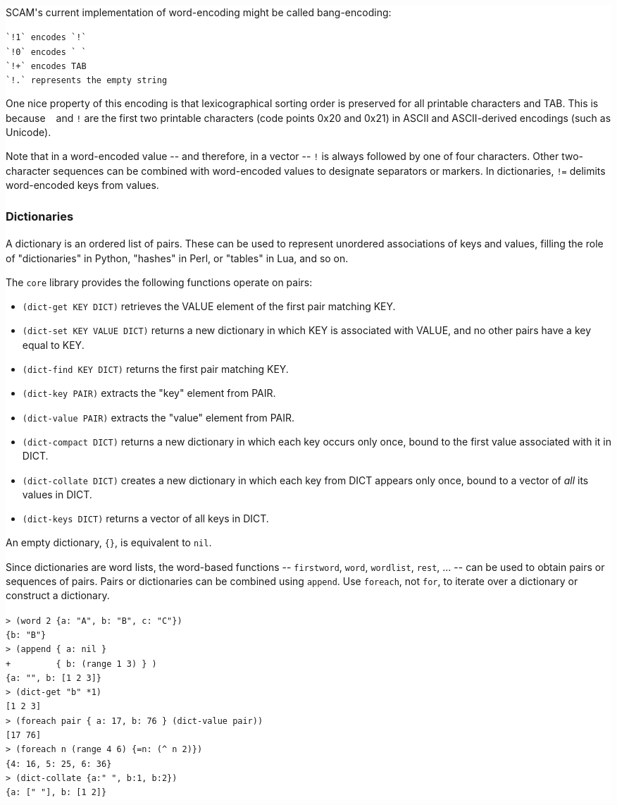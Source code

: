 SCAM's current implementation of word-encoding might be called bang-encoding:

    `!1` encodes `!`
    `!0` encodes ` `
    `!+` encodes TAB
    `!.` represents the empty string

One nice property of this encoding is that lexicographical sorting order is
preserved for all printable characters and TAB.  This is because ` ` and `!`
are the first two printable characters (code points 0x20 and 0x21) in ASCII
and ASCII-derived encodings (such as Unicode).

Note that in a word-encoded value -- and therefore, in a vector -- `!` is
always followed by one of four characters.  Other two-character sequences
can be combined with word-encoded values to designate separators or markers.
In dictionaries, `!=` delimits word-encoded keys from values.


### Dictionaries

A dictionary is an ordered list of pairs.  These can be used to represent
unordered associations of keys and values, filling the role of
"dictionaries" in Python, "hashes" in Perl, or "tables" in Lua, and so on.

The `core` library provides the following functions operate on pairs:

 - `(dict-get KEY DICT)` retrieves the VALUE element of the first pair
   matching KEY.

 - `(dict-set KEY VALUE DICT)` returns a new dictionary in which KEY is
   associated with VALUE, and no other pairs have a key equal to KEY.

 - `(dict-find KEY DICT)` returns the first pair matching KEY.

 - `(dict-key PAIR)` extracts the "key" element from PAIR.

 - `(dict-value PAIR)` extracts the "value" element from PAIR.

 - `(dict-compact DICT)` returns a new dictionary in which each key occurs
   only once, bound to the first value associated with it in DICT.

 - `(dict-collate DICT)` creates a new dictionary in which each key from
   DICT appears only once, bound to a vector of *all* its values in DICT.

 - `(dict-keys DICT)` returns a vector of all keys in DICT.


An empty dictionary, `{}`, is equivalent to `nil`.

Since dictionaries are word lists, the word-based functions -- `firstword`,
`word`, `wordlist`, `rest`, ... -- can be used to obtain pairs or sequences
of pairs.  Pairs or dictionaries can be combined using `append`.  Use
`foreach`, not `for`, to iterate over a dictionary or construct a
dictionary.

    > (word 2 {a: "A", b: "B", c: "C"})
    {b: "B"}
    > (append { a: nil }
    +         { b: (range 1 3) } )
    {a: "", b: [1 2 3]}
    > (dict-get "b" *1)
    [1 2 3]
    > (foreach pair { a: 17, b: 76 } (dict-value pair))
    [17 76]
    > (foreach n (range 4 6) {=n: (^ n 2)})
    {4: 16, 5: 25, 6: 36}
    > (dict-collate {a:" ", b:1, b:2})
    {a: [" "], b: [1 2]}
